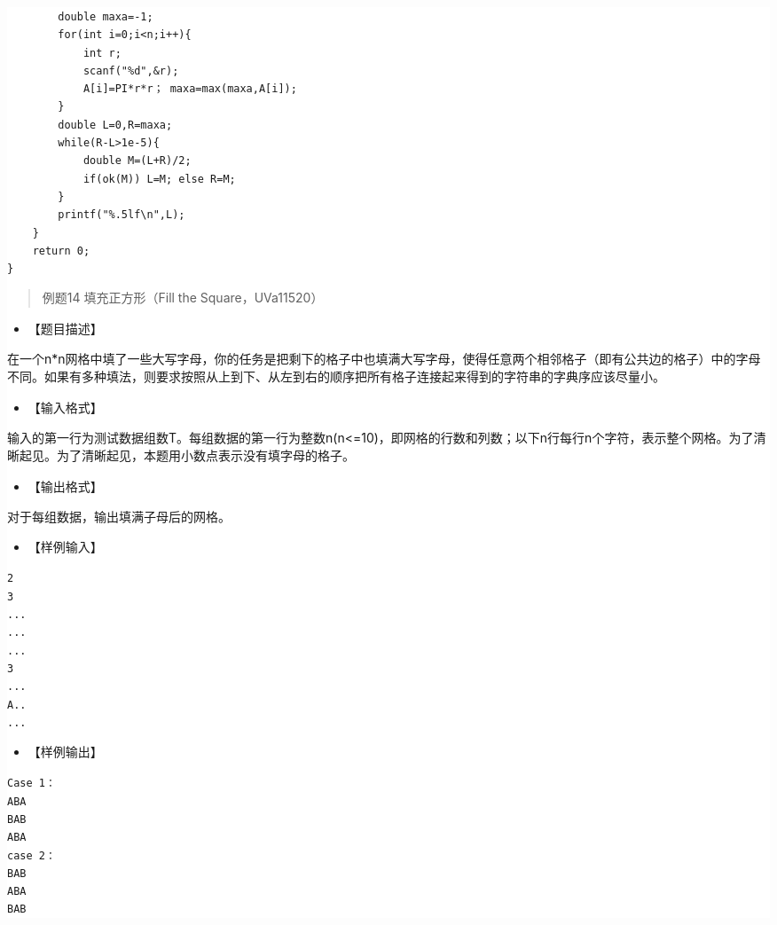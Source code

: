 ```
		double maxa=-1;
		for(int i=0;i<n;i++){
			int r;
			scanf("%d",&r);
			A[i]=PI*r*r； maxa=max(maxa,A[i]);
		}
		double L=0,R=maxa;
		while(R-L>1e-5){
			double M=(L+R)/2;
			if(ok(M)) L=M; else R=M;
		}
		printf("%.5lf\n",L);
	}
	return 0;
}
```

> 例题14 填充正方形（Fill the Square，UVa11520）

* 【题目描述】

在一个n*n网格中填了一些大写字母，你的任务是把剩下的格子中也填满大写字母，使得任意两个相邻格子（即有公共边的格子）中的字母不同。如果有多种填法，则要求按照从上到下、从左到右的顺序把所有格子连接起来得到的字符串的字典序应该尽量小。

* 【输入格式】

输入的第一行为测试数据组数T。每组数据的第一行为整数n(n<=10)，即网格的行数和列数；以下n行每行n个字符，表示整个网格。为了清晰起见。为了清晰起见，本题用小数点表示没有填字母的格子。

* 【输出格式】

对于每组数据，输出填满子母后的网格。

* 【样例输入】

```
2
3
...
...
...
3
...
A..
...
```
* 【样例输出】
```
Case 1：
ABA
BAB
ABA
case 2：
BAB
ABA
BAB
```
